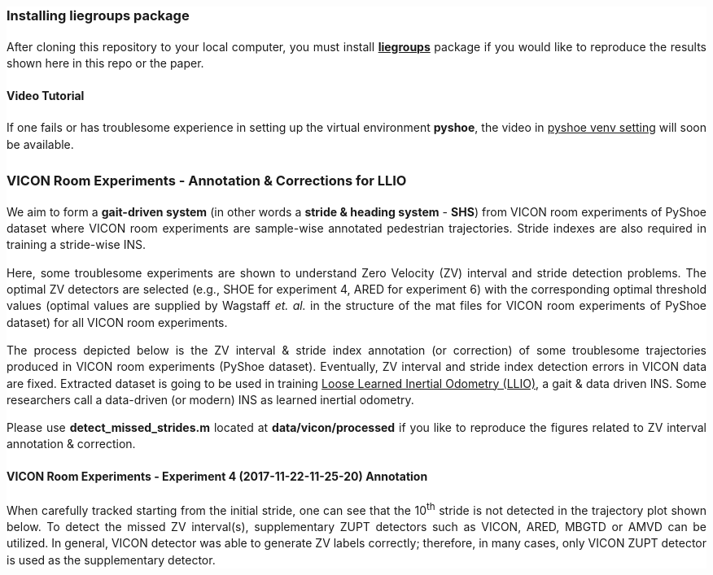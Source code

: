 <h3>Installing <b>liegroups</b> package</h3>

<p align="justify">After cloning this repository to your local computer, you must install <b><a href="https://github.com/utiasSTARS/liegroups" target="_blank">liegroups</a></b> package if you would like to reproduce the results shown here in this repo or the paper.</p>

<h4>Video Tutorial</h4>

<p align="justify">If one fails or has troublesome experience in setting up the virtual environment <b>pyshoe</b>, the video in <a href="https://www.youtube.com/watch?v=CnA4yF7448c">pyshoe venv setting</a> will soon be available.</p>

<h3>VICON Room Experiments - Annotation & Corrections for LLIO</h3>

<p align="justify">We aim to form a <b>gait-driven system</b> (in other words a <b>stride & heading system</b> - <b>SHS</b>) from VICON room experiments of PyShoe dataset where VICON room experiments are sample-wise annotated pedestrian trajectories. Stride indexes are also required in training a stride-wise INS.</p>

<p align="justify">Here, some troublesome experiments are shown to understand Zero Velocity (ZV) interval and stride detection problems. The optimal ZV detectors are selected (e.g., SHOE for experiment 4, ARED for experiment 6) with the corresponding optimal threshold values (optimal values are supplied by Wagstaff <i>et. al.</i> in the structure of the mat files for VICON room experiments of PyShoe dataset) for all VICON room experiments.</p>

<p align="justify">The process depicted below is the ZV interval & stride index annotation (or correction) of some troublesome trajectories produced in VICON room experiments (PyShoe dataset). Eventually, ZV interval and stride index detection errors in VICON data are fixed. Extracted dataset is going to be used in training <a href="https://github.com/mtahakoroglu/LLIO">Loose Learned Inertial Odometry (LLIO)</a>, a gait & data driven INS. Some researchers call a data-driven (or modern) INS as learned inertial odometry.</p>

<p align="justify">Please use <b>detect_missed_strides.m</b> located at <b>data/vicon/processed</b> if you like to reproduce the figures related to ZV interval annotation & correction.</p>

<h4>VICON Room Experiments - Experiment 4 (2017-11-22-11-25-20) Annotation</h4>

<p align="justify">When carefully tracked starting from the initial stride, one can see that the 10<sup>th</sup> stride is not detected in the trajectory plot shown below. To detect the missed ZV interval(s), supplementary ZUPT detectors such as VICON, ARED, MBGTD or AMVD can be utilized. In general, VICON detector was able to generate ZV labels correctly; therefore, in many cases, only VICON ZUPT detector is used as the supplementary detector.</p>


